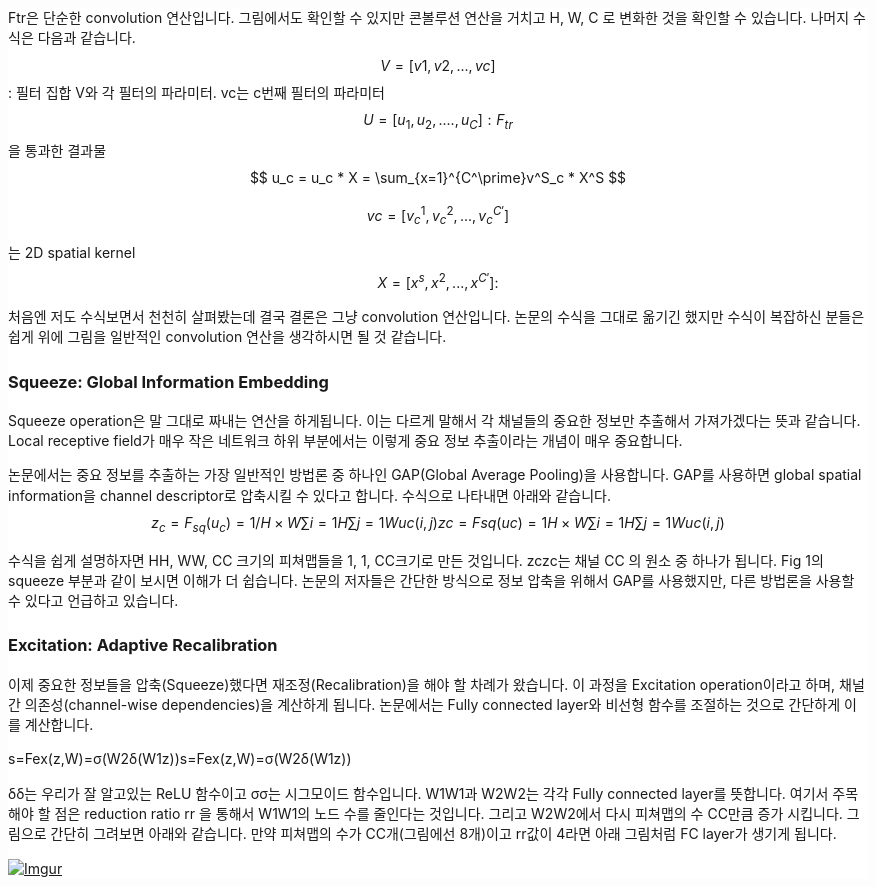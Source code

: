 
Ftr은 단순한 convolution 연산입니다. 그림에서도 확인할 수 있지만 콘볼루션 연산을 거치고 H, W, C 로 변화한 것을 확인할 수 있습니다. 나머지 수식은 다음과 같습니다.
$$
V=[v1,v2,...,vc]
$$
: 필터 집합 V와 각 필터의 파라미터. vc는 c번째 필터의 파라미터 
$$
U = [u_1,u_2,....,u_C]:F_{tr}
$$
을 통과한 결과물
$$
u_c = u_c * X = \sum_{x=1}^{C^\prime}v^S_c * X^S
$$

$$
vc=[v^1_c,v^2_c,...,v^{C′}_c]
$$


 는 2D spatial kernel 
$$
X=[x^s,x^2,...,x^{C′}]:
$$


처음엔 저도 수식보면서 천천히 살펴봤는데 결국 결론은 그냥 convolution 연산입니다. 논문의 수식을 그대로 옮기긴 했지만 수식이 복잡하신 분들은 쉽게 위에 그림을 일반적인 convolution 연산을 생각하시면 될 것 같습니다.

### Squeeze: Global Information Embedding

Squeeze operation은 말 그대로 짜내는 연산을 하게됩니다. 이는 다르게 말해서 각 채널들의 중요한 정보만 추출해서 가져가겠다는 뜻과 같습니다. Local receptive field가 매우 작은 네트워크 하위 부분에서는 이렇게 중요 정보 추출이라는 개념이 매우 중요합니다.

논문에서는 중요 정보를 추출하는 가장 일반적인 방법론 중 하나인 GAP(Global Average Pooling)을 사용합니다. GAP를 사용하면 global spatial information을 channel descriptor로 압축시킬 수 있다고 합니다. 수식으로 나타내면 아래와 같습니다.
$$
z_c=F_{sq}(u_c)=1/H×W∑i=1H∑j=1Wuc(i,j)zc=Fsq(uc)=1H×W∑i=1H∑j=1Wuc(i,j)
$$


수식을 쉽게 설명하자면 HH, WW, CC 크기의 피쳐맵들을 1, 1, CC크기로 만든 것입니다. zczc는 채널 CC 의 원소 중 하나가 됩니다. Fig 1의 squeeze 부분과 같이 보시면 이해가 더 쉽습니다. 논문의 저자들은 간단한 방식으로 정보 압축을 위해서 GAP를 사용했지만, 다른 방법론을 사용할 수 있다고 언급하고 있습니다.

### Excitation: Adaptive Recalibration

이제 중요한 정보들을 압축(Squeeze)했다면 재조정(Recalibration)을 해야 할 차례가 왔습니다. 이 과정을 Excitation operation이라고 하며, 채널 간 의존성(channel-wise dependencies)을 계산하게 됩니다. 논문에서는 Fully connected layer와 비선형 함수를 조절하는 것으로 간단하게 이를 계산합니다.

s=Fex(z,W)=σ(W2δ(W1z))s=Fex(z,W)=σ(W2δ(W1z))

δδ는 우리가 잘 알고있는 ReLU 함수이고 σσ는 시그모이드 함수입니다. W1W1과 W2W2는 각각 Fully connected layer를 뜻합니다. 여기서 주목해야 할 점은 reduction ratio rr 을 통해서 W1W1의 노드 수를 줄인다는 것입니다. 그리고 W2W2에서 다시 피쳐맵의 수 CC만큼 증가 시킵니다. 그림으로 간단히 그려보면 아래와 같습니다. 만약 피쳐맵의 수가 CC개(그림에선 8개)이고 rr값이 4라면 아래 그림처럼 FC layer가 생기게 됩니다.

[![Imgur](https://i.imgur.com/sMoKNuy.png)](https://i.imgur.com/sMoKNuy.png)
